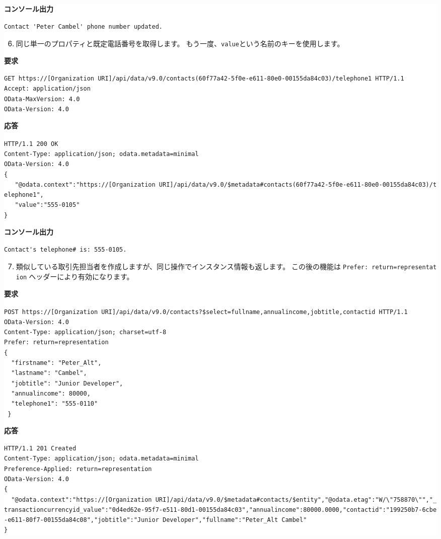 **コンソール出力**  
  
```  
Contact 'Peter Cambel' phone number updated.  
```  
  
6.  同じ単一のプロパティと既定電話番号を取得します。 もう一度、`value`という名前のキーを使用します。  
  
**要求** 
  
```http  
GET https://[Organization URI]/api/data/v9.0/contacts(60f77a42-5f0e-e611-80e0-00155da84c03)/telephone1 HTTP/1.1  
Accept: application/json  
OData-MaxVersion: 4.0  
OData-Version: 4.0  
```  
  
**応答**  
  
```http    
HTTP/1.1 200 OK  
Content-Type: application/json; odata.metadata=minimal  
OData-Version: 4.0  
{   
   "@odata.context":"https://[Organization URI]/api/data/v9.0/$metadata#contacts(60f77a42-5f0e-e611-80e0-00155da84c03)/telephone1",  
   "value":"555-0105"  
}    
```  
  
**コンソール出力**  
  
```  
Contact's telephone# is: 555-0105.  
```  
  
7.  類似している取引先担当者を作成しますが、同じ操作でインスタンス情報も返します。 この後の機能は `Prefer: return=representation` ヘッダーにより有効になります。  
  
**要求** 
  
```http    
POST https://[Organization URI]/api/data/v9.0/contacts?$select=fullname,annualincome,jobtitle,contactid HTTP/1.1  
OData-Version: 4.0  
Content-Type: application/json; charset=utf-8  
Prefer: return=representation  
{  
  "firstname": "Peter_Alt",  
  "lastname": "Cambel",  
  "jobtitle": "Junior Developer",  
  "annualincome": 80000,  
  "telephone1": "555-0110"  
 }    
 ```  
  
 **応答**  
  
 ```http    
 HTTP/1.1 201 Created  
 Content-Type: application/json; odata.metadata=minimal  
 Preference-Applied: return=representation  
 OData-Version: 4.0  
 {  
   "@odata.context":"https://[Organization URI]/api/data/v9.0/$metadata#contacts/$entity","@odata.etag":"W/\"758870\"","_transactioncurrencyid_value":"0d4ed62e-95f7-e511-80d1-00155da84c03","annualincome":80000.0000,"contactid":"199250b7-6cbe-e611-80f7-00155da84c08","jobtitle":"Junior Developer","fullname":"Peter_Alt Cambel"  
 }    
 ```  
  